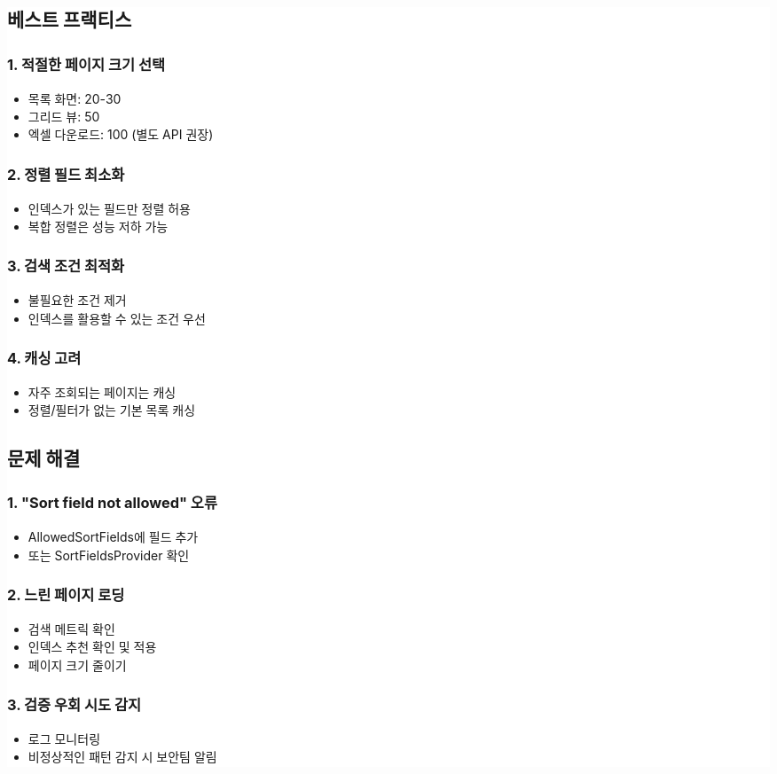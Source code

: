 ## 베스트 프랙티스

### 1. 적절한 페이지 크기 선택
- 목록 화면: 20-30
- 그리드 뷰: 50
- 엑셀 다운로드: 100 (별도 API 권장)

### 2. 정렬 필드 최소화
- 인덱스가 있는 필드만 정렬 허용
- 복합 정렬은 성능 저하 가능

### 3. 검색 조건 최적화
- 불필요한 조건 제거
- 인덱스를 활용할 수 있는 조건 우선

### 4. 캐싱 고려
- 자주 조회되는 페이지는 캐싱
- 정렬/필터가 없는 기본 목록 캐싱

## 문제 해결

### 1. "Sort field not allowed" 오류
- AllowedSortFields에 필드 추가
- 또는 SortFieldsProvider 확인

### 2. 느린 페이지 로딩
- 검색 메트릭 확인
- 인덱스 추천 확인 및 적용
- 페이지 크기 줄이기

### 3. 검증 우회 시도 감지
- 로그 모니터링
- 비정상적인 패턴 감지 시 보안팀 알림